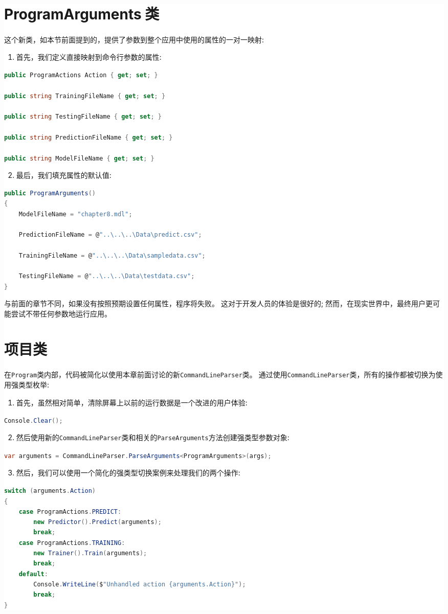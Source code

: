 # ProgramArguments 类

这个新类，如本节前面提到的，提供了参数到整个应用中使用的属性的一对一映射:

1.  首先，我们定义直接映射到命令行参数的属性:

```cs
public ProgramActions Action { get; set; }

public string TrainingFileName { get; set; }

public string TestingFileName { get; set; }

public string PredictionFileName { get; set; }

public string ModelFileName { get; set; }
```

2.  最后，我们填充属性的默认值:

```cs
public ProgramArguments()
{
    ModelFileName = "chapter8.mdl";

    PredictionFileName = @"..\..\..\Data\predict.csv";

    TrainingFileName = @"..\..\..\Data\sampledata.csv";

    TestingFileName = @"..\..\..\Data\testdata.csv";
}
```

与前面的章节不同，如果没有按照预期设置任何属性，程序将失败。 这对于开发人员的体验是很好的; 然而，在现实世界中，最终用户更可能尝试不带任何参数地运行应用。

# 项目类

在`Program`类内部，代码被简化以使用本章前面讨论的新`CommandLineParser`类。 通过使用`CommandLineParser`类，所有的操作都被切换为使用强类型枚举:

1.  首先，虽然相对简单，清除屏幕上以前的运行数据是一个改进的用户体验:

```cs
Console.Clear();
```

2.  然后使用新的`CommandLineParser`类和相关的`ParseArguments`方法创建强类型参数对象:

```cs
var arguments = CommandLineParser.ParseArguments<ProgramArguments>(args);
```

3.  然后，我们可以使用一个简化的强类型切换案例来处理我们的两个操作:

```cs
switch (arguments.Action)
{
    case ProgramActions.PREDICT:
        new Predictor().Predict(arguments);
        break;
    case ProgramActions.TRAINING:
        new Trainer().Train(arguments);
        break;
    default:
        Console.WriteLine($"Unhandled action {arguments.Action}");
        break;
}
```
